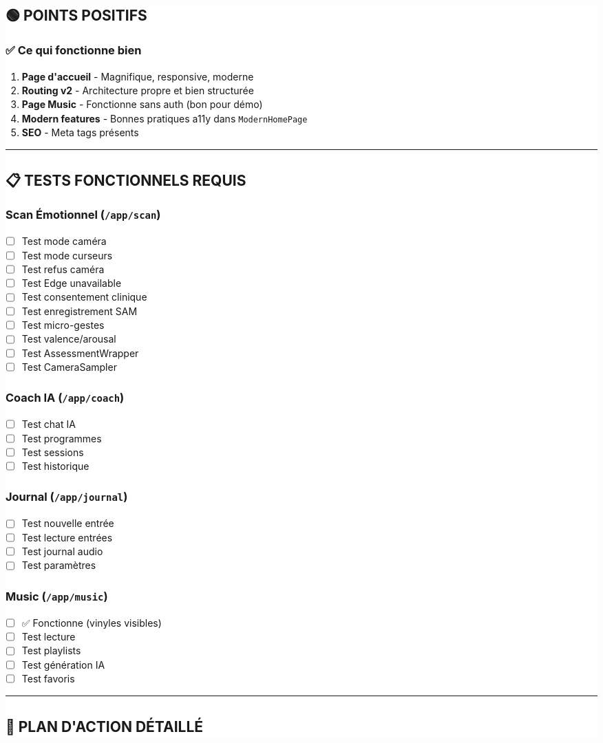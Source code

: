 
## 🟢 POINTS POSITIFS

### ✅ Ce qui fonctionne bien

1. **Page d'accueil** - Magnifique, responsive, moderne
2. **Routing v2** - Architecture propre et bien structurée
3. **Page Music** - Fonctionne sans auth (bon pour démo)
4. **Modern features** - Bonnes pratiques a11y dans `ModernHomePage`
5. **SEO** - Meta tags présents

---

## 📋 TESTS FONCTIONNELS REQUIS

### Scan Émotionnel (`/app/scan`)
- [ ] Test mode caméra
- [ ] Test mode curseurs
- [ ] Test refus caméra
- [ ] Test Edge unavailable
- [ ] Test consentement clinique
- [ ] Test enregistrement SAM
- [ ] Test micro-gestes
- [ ] Test valence/arousal
- [ ] Test AssessmentWrapper
- [ ] Test CameraSampler

### Coach IA (`/app/coach`)
- [ ] Test chat IA
- [ ] Test programmes
- [ ] Test sessions
- [ ] Test historique

### Journal (`/app/journal`)
- [ ] Test nouvelle entrée
- [ ] Test lecture entrées
- [ ] Test journal audio
- [ ] Test paramètres

### Music (`/app/music`)
- [ ] ✅ Fonctionne (vinyles visibles)
- [ ] Test lecture
- [ ] Test playlists
- [ ] Test génération IA
- [ ] Test favoris

---

## 🔧 PLAN D'ACTION DÉTAILLÉ
